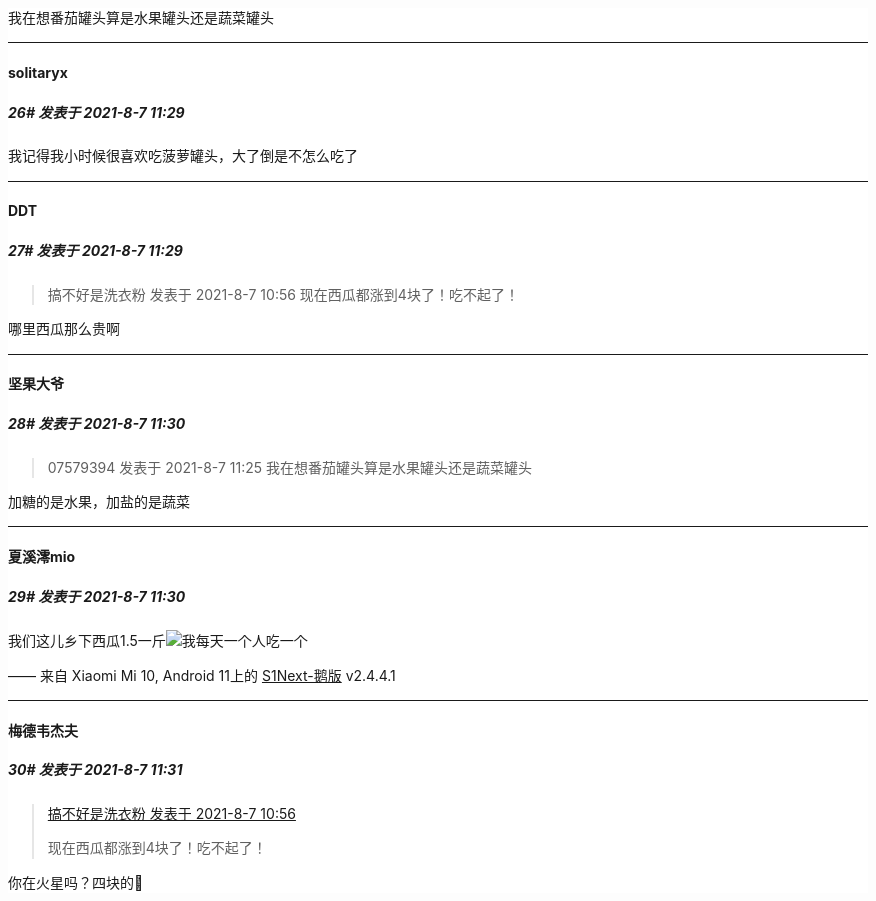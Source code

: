 我在想番茄罐头算是水果罐头还是蔬菜罐头


*****

####  solitaryx  
##### 26#       发表于 2021-8-7 11:29


我记得我小时候很喜欢吃菠萝罐头，大了倒是不怎么吃了


*****

####  DDT  
##### 27#       发表于 2021-8-7 11:29


<blockquote>搞不好是洗衣粉 发表于 2021-8-7 10:56
现在西瓜都涨到4块了！吃不起了！</blockquote>
哪里西瓜那么贵啊


*****

####  坚果大爷  
##### 28#       发表于 2021-8-7 11:30


<blockquote>07579394 发表于 2021-8-7 11:25
我在想番茄罐头算是水果罐头还是蔬菜罐头</blockquote>
加糖的是水果，加盐的是蔬菜


*****

####  夏溪澪mio  
##### 29#       发表于 2021-8-7 11:30


我们这儿乡下西瓜1.5一斤<img src="https://static.saraba1st.com/image/smiley/face2017/034.png" referrerpolicy="no-referrer">我每天一个人吃一个

—— 来自 Xiaomi Mi 10, Android 11上的 [S1Next-鹅版](https://github.com/ykrank/S1-Next/releases) v2.4.4.1


*****

####  梅德韦杰夫  
##### 30#       发表于 2021-8-7 11:31


<blockquote><a href="httphttps://bbs.saraba1st.com/2b/forum.php?mod=redirect&amp;goto=findpost&amp;pid=52272645&amp;ptid=2019494" target="_blank">搞不好是洗衣粉 发表于 2021-8-7 10:56</a>

现在西瓜都涨到4块了！吃不起了！</blockquote>
你在火星吗？四块的🍉



